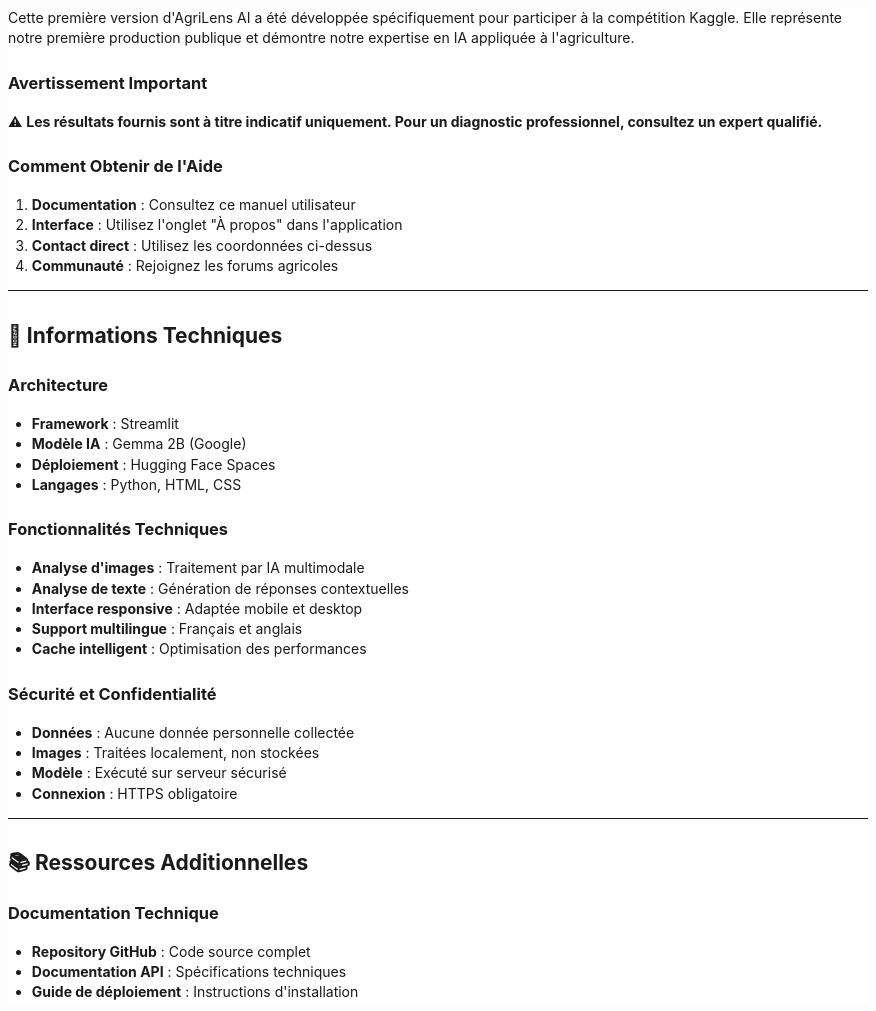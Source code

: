 Cette première version d'AgriLens AI a été développée spécifiquement pour participer à la compétition Kaggle. Elle représente notre première production publique et démontre notre expertise en IA appliquée à l'agriculture.

### Avertissement Important

⚠️ **Les résultats fournis sont à titre indicatif uniquement. Pour un diagnostic professionnel, consultez un expert qualifié.**

### Comment Obtenir de l'Aide

1. **Documentation** : Consultez ce manuel utilisateur
2. **Interface** : Utilisez l'onglet "À propos" dans l'application
3. **Contact direct** : Utilisez les coordonnées ci-dessus
4. **Communauté** : Rejoignez les forums agricoles

---

## 🔬 Informations Techniques

### Architecture

- **Framework** : Streamlit
- **Modèle IA** : Gemma 2B (Google)
- **Déploiement** : Hugging Face Spaces
- **Langages** : Python, HTML, CSS

### Fonctionnalités Techniques

- **Analyse d'images** : Traitement par IA multimodale
- **Analyse de texte** : Génération de réponses contextuelles
- **Interface responsive** : Adaptée mobile et desktop
- **Support multilingue** : Français et anglais
- **Cache intelligent** : Optimisation des performances

### Sécurité et Confidentialité

- **Données** : Aucune donnée personnelle collectée
- **Images** : Traitées localement, non stockées
- **Modèle** : Exécuté sur serveur sécurisé
- **Connexion** : HTTPS obligatoire

---

## 📚 Ressources Additionnelles

### Documentation Technique

- **Repository GitHub** : Code source complet
- **Documentation API** : Spécifications techniques
- **Guide de déploiement** : Instructions d'installation

